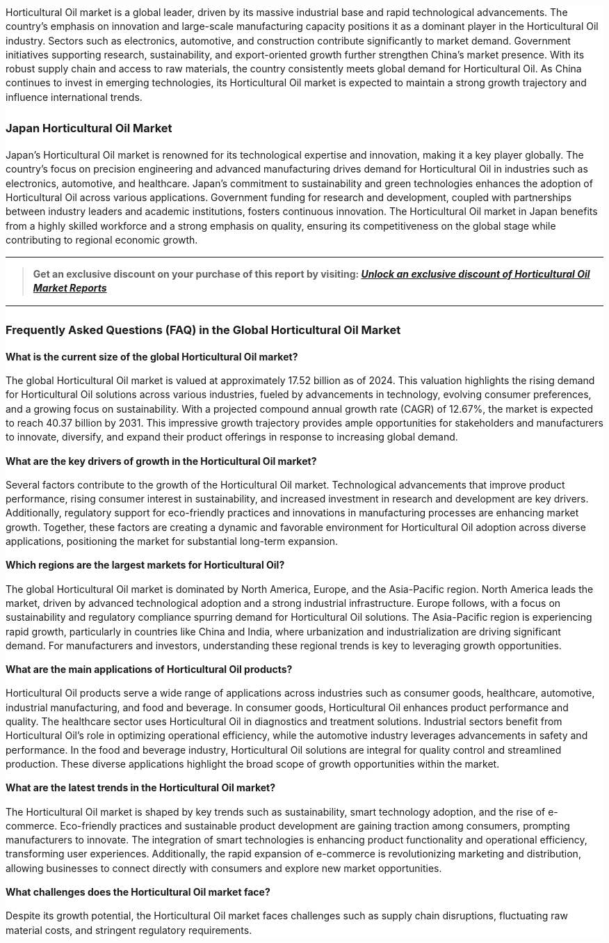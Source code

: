 Horticultural Oil market is a global leader, driven by its massive industrial base and rapid technological advancements. The country&rsquo;s emphasis on innovation and large-scale manufacturing capacity positions it as a dominant player in the Horticultural Oil industry. Sectors such as electronics, automotive, and construction contribute significantly to market demand. Government initiatives supporting research, sustainability, and export-oriented growth further strengthen China&rsquo;s market presence. With its robust supply chain and access to raw materials, the country consistently meets global demand for Horticultural Oil. As China continues to invest in emerging technologies, its Horticultural Oil market is expected to maintain a strong growth trajectory and influence international trends.</p><h3>Japan Horticultural Oil Market</h3><p>Japan&rsquo;s Horticultural Oil market is renowned for its technological expertise and innovation, making it a key player globally. The country&rsquo;s focus on precision engineering and advanced manufacturing drives demand for Horticultural Oil in industries such as electronics, automotive, and healthcare. Japan&rsquo;s commitment to sustainability and green technologies enhances the adoption of Horticultural Oil across various applications. Government funding for research and development, coupled with partnerships between industry leaders and academic institutions, fosters continuous innovation. The Horticultural Oil market in Japan benefits from a highly skilled workforce and a strong emphasis on quality, ensuring its competitiveness on the global stage while contributing to regional economic growth.</p><hr /><blockquote><p><strong>Get an exclusive discount on your purchase of this report by visiting: <em><a href="://marketresearchpulse.com/ask-for-discount/33669?utm_source=Github&amp;utm_medium=022">Unlock an exclusive discount of Horticultural Oil Market Reports</a></em>&nbsp;</strong></p></blockquote><hr /><h3>Frequently Asked Questions (FAQ) in the Global Horticultural Oil Market</h3><p><strong>What is the current size of the global Horticultural Oil market?</strong></p><p>The global Horticultural Oil market is valued at approximately 17.52 billion as of 2024. This valuation highlights the rising demand for Horticultural Oil solutions across various industries, fueled by advancements in technology, evolving consumer preferences, and a growing focus on sustainability. With a projected compound annual growth rate (CAGR) of 12.67%, the market is expected to reach 40.37 billion by 2031. This impressive growth trajectory provides ample opportunities for stakeholders and manufacturers to innovate, diversify, and expand their product offerings in response to increasing global demand.</p><p><strong>What are the key drivers of growth in the Horticultural Oil market?</strong></p><p>Several factors contribute to the growth of the Horticultural Oil market. Technological advancements that improve product performance, rising consumer interest in sustainability, and increased investment in research and development are key drivers. Additionally, regulatory support for eco-friendly practices and innovations in manufacturing processes are enhancing market growth. Together, these factors are creating a dynamic and favorable environment for Horticultural Oil adoption across diverse applications, positioning the market for substantial long-term expansion.</p><p><strong>Which regions are the largest markets for Horticultural Oil?</strong></p><p>The global Horticultural Oil market is dominated by North America, Europe, and the Asia-Pacific region. North America leads the market, driven by advanced technological adoption and a strong industrial infrastructure. Europe follows, with a focus on sustainability and regulatory compliance spurring demand for Horticultural Oil solutions. The Asia-Pacific region is experiencing rapid growth, particularly in countries like China and India, where urbanization and industrialization are driving significant demand. For manufacturers and investors, understanding these regional trends is key to leveraging growth opportunities.</p><p><strong>What are the main applications of Horticultural Oil products?</strong></p><p>Horticultural Oil products serve a wide range of applications across industries such as consumer goods, healthcare, automotive, industrial manufacturing, and food and beverage. In consumer goods, Horticultural Oil enhances product performance and quality. The healthcare sector uses Horticultural Oil in diagnostics and treatment solutions. Industrial sectors benefit from Horticultural Oil&rsquo;s role in optimizing operational efficiency, while the automotive industry leverages advancements in safety and performance. In the food and beverage industry, Horticultural Oil solutions are integral for quality control and streamlined production. These diverse applications highlight the broad scope of growth opportunities within the market.</p><p><strong>What are the latest trends in the Horticultural Oil market?</strong></p><p>The Horticultural Oil market is shaped by key trends such as sustainability, smart technology adoption, and the rise of e-commerce. Eco-friendly practices and sustainable product development are gaining traction among consumers, prompting manufacturers to innovate. The integration of smart technologies is enhancing product functionality and operational efficiency, transforming user experiences. Additionally, the rapid expansion of e-commerce is revolutionizing marketing and distribution, allowing businesses to connect directly with consumers and explore new market opportunities.</p><p><strong>What challenges does the Horticultural Oil market face?</strong></p><p>Despite its growth potential, the Horticultural Oil market faces challenges such as supply chain disruptions, fluctuating raw material costs, and stringent regulatory requirements.